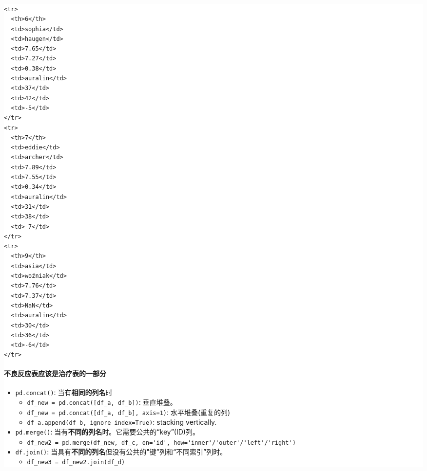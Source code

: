     <tr>
      <th>6</th>
      <td>sophia</td>
      <td>haugen</td>
      <td>7.65</td>
      <td>7.27</td>
      <td>0.38</td>
      <td>auralin</td>
      <td>37</td>
      <td>42</td>
      <td>-5</td>
    </tr>
    <tr>
      <th>7</th>
      <td>eddie</td>
      <td>archer</td>
      <td>7.89</td>
      <td>7.55</td>
      <td>0.34</td>
      <td>auralin</td>
      <td>31</td>
      <td>38</td>
      <td>-7</td>
    </tr>
    <tr>
      <th>9</th>
      <td>asia</td>
      <td>woźniak</td>
      <td>7.76</td>
      <td>7.37</td>
      <td>NaN</td>
      <td>auralin</td>
      <td>30</td>
      <td>36</td>
      <td>-6</td>
    </tr>
  </tbody>
</table>
</div>



#### 不良反应表应该是治疗表的一部分

- `pd.concat()`: 当有**相同的列名**时
    - `df_new = pd.concat([df_a, df_b])`: 垂直堆叠。
    - `df_new = pd.concat([df_a, df_b], axis=1)`: 水平堆叠(重复的列)
    - `df_a.append(df_b, ignore_index=True)`: stacking vertically.
- `pd.merge()`: 当有**不同的列名**时。它需要公共的“key”(ID)列。
    - `df_new2 = pd.merge(df_new, df_c, on='id', how='inner'/'outer'/'left'/'right')`
- `df.join()`: 当具有**不同的列名**但没有公共的"键”列和“不同索引”列时。
    - `df_new3 = df_new2.join(df_d)`

